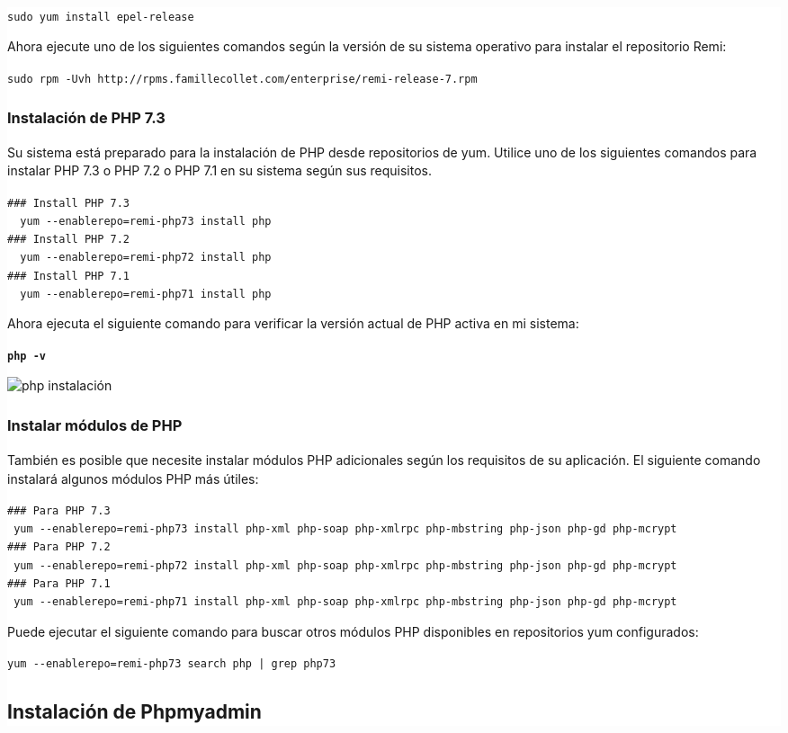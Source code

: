 
```
sudo yum install epel-release
```

Ahora ejecute uno de los siguientes comandos según la versión de su sistema operativo para instalar el repositorio Remi:  

```
sudo rpm -Uvh http://rpms.famillecollet.com/enterprise/remi-release-7.rpm 
```

### Instalación de PHP 7.3
Su sistema está preparado para la instalación de PHP desde repositorios de yum. Utilice uno de los siguientes comandos para instalar PHP 7.3 o PHP 7.2 o PHP 7.1 en su sistema según sus requisitos.

```
### Install PHP 7.3 
  yum --enablerepo=remi-php73 install php
### Install PHP 7.2 
  yum --enablerepo=remi-php72 install php
### Install PHP 7.1 
  yum --enablerepo=remi-php71 install php
```  

Ahora ejecuta el siguiente comando para verificar la versión actual de PHP activa en mi sistema:  

**`php -v`**  

![php instalación](/assets/img/05-php.png) 

 
### Instalar módulos de PHP
También es posible que necesite instalar módulos PHP adicionales según los requisitos de su aplicación. El siguiente comando instalará algunos módulos PHP más útiles:  

```
### Para PHP 7.3
 yum --enablerepo=remi-php73 install php-xml php-soap php-xmlrpc php-mbstring php-json php-gd php-mcrypt
### Para PHP 7.2
 yum --enablerepo=remi-php72 install php-xml php-soap php-xmlrpc php-mbstring php-json php-gd php-mcrypt
### Para PHP 7.1
 yum --enablerepo=remi-php71 install php-xml php-soap php-xmlrpc php-mbstring php-json php-gd php-mcrypt
```

Puede ejecutar el siguiente comando para buscar otros módulos PHP disponibles en repositorios yum configurados:  

```
yum --enablerepo=remi-php73 search php | grep php73 
```


## Instalación de Phpmyadmin
